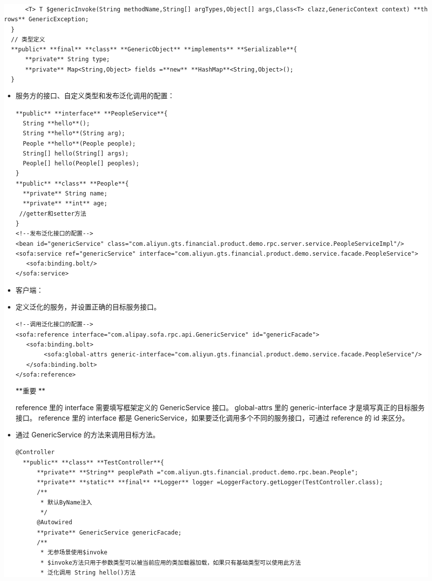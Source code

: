   ```
        <T> T $genericInvoke(String methodName,String[] argTypes,Object[] args,Class<T> clazz,GenericContext context) **throws** GenericException;
    }
    // 类型定义
    **public** **final** **class** **GenericObject** **implements** **Serializable**{
        **private** String type;
        **private** Map<String,Object> fields =**new** **HashMap**<String,Object>();
    }
  ```
- 服务方的接口、自定义类型和发布泛化调用的配置：
  
  ```
  **public** **interface** **PeopleService**{
    String **hello**();
    String **hello**(String arg);
    People **hello**(People people);
    String[] hello(String[] args);
    People[] hello(People[] peoples);
  }
  **public** **class** **People**{
    **private** String name;
    **private** **int** age;
   //getter和setter方法
  }
  <!--发布泛化接口的配置-->
  <bean id="genericService" class="com.aliyun.gts.financial.product.demo.rpc.server.service.PeopleServiceImpl"/>
  <sofa:service ref="genericService" interface="com.aliyun.gts.financial.product.demo.service.facade.PeopleService">
     <sofa:binding.bolt/>
  </sofa:service>
  ```
- 客户端：
- 定义泛化的服务，并设置正确的目标服务接口。
  
  ```
  <!--调用泛化接口的配置-->
  <sofa:reference interface="com.alipay.sofa.rpc.api.GenericService" id="genericFacade">
     <sofa:binding.bolt>
          <sofa:global-attrs generic-interface="com.aliyun.gts.financial.product.demo.service.facade.PeopleService"/>
     </sofa:binding.bolt>
  </sofa:reference>
  ```
  
  **重要 **
  
  reference 里的 interface 需要填写框架定义的 GenericService 接口。 global-attrs 里的 generic-interface 才是填写真正的目标服务接口。 reference 里的 interface 都是 GenericService，如果要泛化调用多个不同的服务接口，可通过 reference 的 id 来区分。
- 通过 GenericService 的方法来调用目标方法。
  
  ```
  @Controller
    **public** **class** **TestController**{
        **private** **String** peoplePath ="com.aliyun.gts.financial.product.demo.rpc.bean.People";
        **private** **static** **final** **Logger** logger =LoggerFactory.getLogger(TestController.class);
        /**
         * 默认ByName注入
         */
        @Autowired
        **private** GenericService genericFacade;
        /**
         * 无参场景使用$invoke
         * $invoke方法只用于参数类型可以被当前应用的类加载器加载，如果只有基础类型可以使用此方法
         * 泛化调用 String hello()方法
  ```